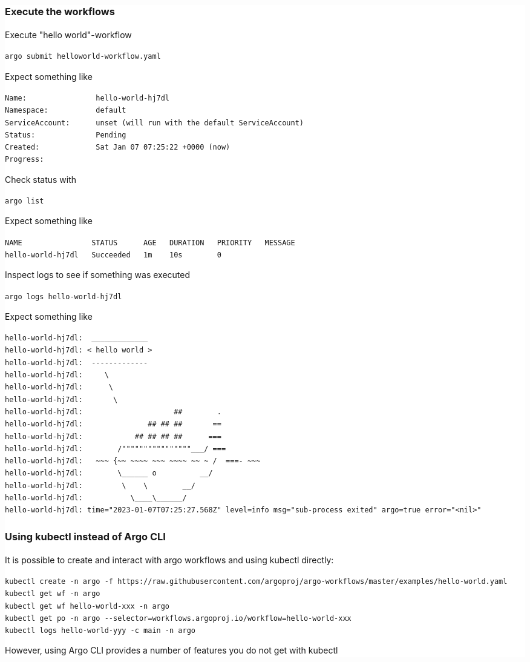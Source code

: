### Execute the workflows
Execute "hello world"-workflow
```shell
argo submit helloworld-workflow.yaml
```
Expect something like
```
Name:                hello-world-hj7dl
Namespace:           default
ServiceAccount:      unset (will run with the default ServiceAccount)
Status:              Pending
Created:             Sat Jan 07 07:25:22 +0000 (now)
Progress:
```
Check status with
```shell
argo list
```
Expect something like
```
NAME                STATUS      AGE   DURATION   PRIORITY   MESSAGE
hello-world-hj7dl   Succeeded   1m    10s        0
```
Inspect logs to see if something was executed
```shell
argo logs hello-world-hj7dl
```
Expect something like
```
hello-world-hj7dl:  _____________
hello-world-hj7dl: < hello world >
hello-world-hj7dl:  -------------
hello-world-hj7dl:     \
hello-world-hj7dl:      \
hello-world-hj7dl:       \
hello-world-hj7dl:                     ##        .
hello-world-hj7dl:               ## ## ##       ==
hello-world-hj7dl:            ## ## ## ##      ===
hello-world-hj7dl:        /""""""""""""""""___/ ===
hello-world-hj7dl:   ~~~ {~~ ~~~~ ~~~ ~~~~ ~~ ~ /  ===- ~~~
hello-world-hj7dl:        \______ o          __/
hello-world-hj7dl:         \    \        __/
hello-world-hj7dl:           \____\______/
hello-world-hj7dl: time="2023-01-07T07:25:27.568Z" level=info msg="sub-process exited" argo=true error="<nil>"
```

### Using kubectl instead of Argo CLI
It is possible to create and interact with argo workflows and using kubectl directly:
```shell
kubectl create -n argo -f https://raw.githubusercontent.com/argoproj/argo-workflows/master/examples/hello-world.yaml
kubectl get wf -n argo
kubectl get wf hello-world-xxx -n argo
kubectl get po -n argo --selector=workflows.argoproj.io/workflow=hello-world-xxx
kubectl logs hello-world-yyy -c main -n argo
```
However, using Argo CLI provides a number of features you do not get with kubectl
